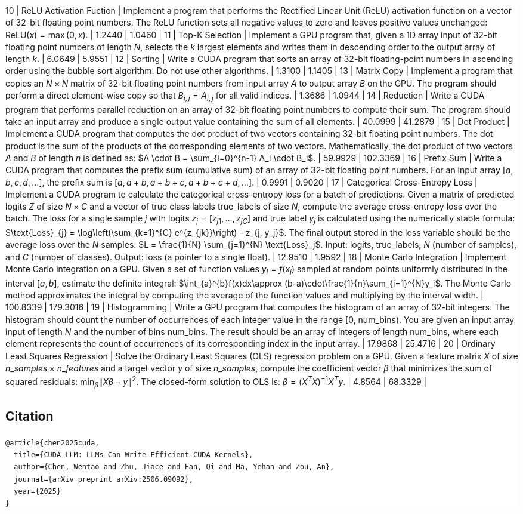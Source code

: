 10 | ReLU Activation Fuction | Implement a program that performs the Rectified Linear Unit (ReLU) activation function on a vector of 32-bit floating point numbers. The ReLU function sets all negative values to zero and leaves positive values unchanged: $\text{ReLU}(x)=\max(0,x)$. | 1.2440 | 1.0460 |
11 | Top-K Selection | Implement a GPU program that, given a 1D array input of 32-bit floating point numbers of length $N$, selects the $k$ largest elements and writes them in descending order to the output array of length $k$. | 6.0649 | 5.9551 |
12 | Sorting | Write a CUDA program that sorts an array of 32-bit floating-point numbers in ascending order using the bubble sort algorithm. Do not use other algorithms. | 1.3100 | 1.1405 |
13 | Matrix Copy | Implement a program that copies an $N \times N$ matrix of 32-bit floating point numbers from input array $A$ to output array $B$ on the GPU. The program should perform a direct element-wise copy so that $B_{i,j} = A_{i,j}$ for all valid indices. | 1.3686 | 1.0944 |
14 | Reduction | Write a CUDA program that performs parallel reduction on an array of 32-bit floating point numbers to compute their sum. The program should take an input array and produce a single output value containing the sum of all elements. | 40.0999 | 41.2879 |
15 | Dot Product | Implement a CUDA program that computes the dot product of two vectors containing 32-bit floating point numbers. The dot product is the sum of the products of the corresponding elements of two vectors. Mathematically, the dot product of two vectors $A$ and $B$ of length $n$ is defined as: $A \cdot B = \sum_{i=0}^{n-1} A_i \cdot B_i$. | 59.9929 | 102.3369 |
16 | Prefix Sum | Write a CUDA program that computes the prefix sum (cumulative sum) of an array of 32-bit floating point numbers. For an input array $[a, b, c, d, \ldots]$, the prefix sum is $[a, a+b, a+b+c, a+b+c+d, \ldots]$. | 0.9991 | 0.9020 |
17 | Categorical Cross-Entropy Loss | Implement a CUDA program to calculate the categorical cross-entropy loss for a batch of predictions. Given a matrix of predicted logits $Z$ of size $N \times C$ and a vector of true class labels true\_labels of size $N$, compute the average cross-entropy loss over the batch. The loss for a single sample $j$ with logits $z_j = [z_{j1}, \ldots, z_{jC}]$ and true label $y_j$ is calculated using the numerically stable formula: $\text{Loss}_{j} = \log\left(\sum_{k=1}^{C} e^{z_{jk}}\right) - z_{j, y_j}$. The final output stored in the loss variable should be the average loss over the $N$ samples: $L = \frac{1}{N} \sum_{j=1}^{N} \text{Loss}_j$. Input: logits, true\_labels, $N$ (number of samples), and $C$ (number of classes). Output: loss (a pointer to a single float). | 12.9510 | 1.9592 |
18 | Monte Carlo Integration | Implement Monte Carlo integration on a GPU. Given a set of function values $y_i=f(x_i)$ sampled at random points uniformly distributed in the interval $[a, b]$, estimate the definite integral: $\int_{a}^{b}f(x)dx\approx (b-a)\cdot\frac{1}{n}\sum_{i=1}^{N}y_i$. The Monte Carlo method approximates the integral by computing the average of the function values and multiplying by the interval width. | 100.8339 | 179.3016 |
19 | Histogramming | Write a GPU program that computes the histogram of an array of 32-bit integers. The histogram should count the number of occurrences of each integer value in the range [0, num\_bins). You are given an input array input of length $N$ and the number of bins num\_bins. The result should be an array of integers of length num\_bins, where each element represents the count of occurrences of its corresponding index in the input array. | 17.9868 | 25.4716 |
20 | Ordinary Least Squares Regression | Solve the Ordinary Least Squares (OLS) regression problem on a GPU. Given a feature matrix $X$ of size $n\_{samples} \times n\_{features}$ and a target vector $y$ of size $n\_{samples}$, compute the coefficient vector $\beta$ that minimizes the sum of squared residuals: $\min_{\beta} \|X\beta - y\|^2$. The closed-form solution to OLS is: $\beta = (X^TX)^{-1}X^Ty$. | 4.8564 | 68.3329 |


## Citation

```
@article{chen2025cuda,
  title={CUDA-LLM: LLMs Can Write Efficient CUDA Kernels},
  author={Chen, Wentao and Zhu, Jiace and Fan, Qi and Ma, Yehan and Zou, An},
  journal={arXiv preprint arXiv:2506.09092},
  year={2025}
}
```